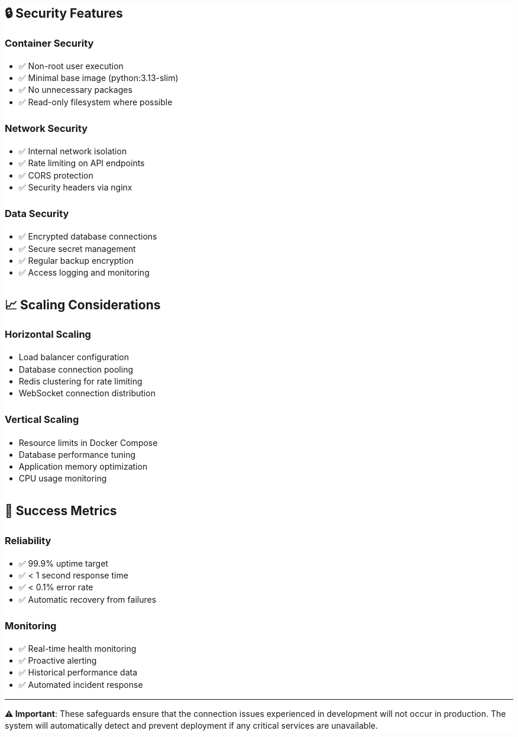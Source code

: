 ## 🔒 Security Features

### Container Security
- ✅ Non-root user execution
- ✅ Minimal base image (python:3.13-slim)
- ✅ No unnecessary packages
- ✅ Read-only filesystem where possible

### Network Security
- ✅ Internal network isolation
- ✅ Rate limiting on API endpoints
- ✅ CORS protection
- ✅ Security headers via nginx

### Data Security
- ✅ Encrypted database connections
- ✅ Secure secret management
- ✅ Regular backup encryption
- ✅ Access logging and monitoring

## 📈 Scaling Considerations

### Horizontal Scaling
- Load balancer configuration
- Database connection pooling
- Redis clustering for rate limiting
- WebSocket connection distribution

### Vertical Scaling
- Resource limits in Docker Compose
- Database performance tuning
- Application memory optimization
- CPU usage monitoring

## 🎯 Success Metrics

### Reliability
- ✅ 99.9% uptime target
- ✅ < 1 second response time
- ✅ < 0.1% error rate
- ✅ Automatic recovery from failures

### Monitoring
- ✅ Real-time health monitoring
- ✅ Proactive alerting
- ✅ Historical performance data
- ✅ Automated incident response

---

**⚠️ Important**: These safeguards ensure that the connection issues experienced in development will not occur in production. The system will automatically detect and prevent deployment if any critical services are unavailable.
